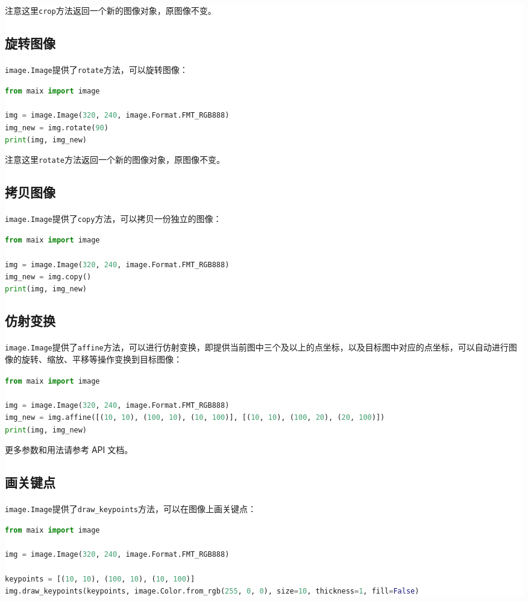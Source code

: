 注意这里`crop`方法返回一个新的图像对象，原图像不变。

## 旋转图像

`image.Image`提供了`rotate`方法，可以旋转图像：

```python
from maix import image

img = image.Image(320, 240, image.Format.FMT_RGB888)
img_new = img.rotate(90)
print(img, img_new)
```

注意这里`rotate`方法返回一个新的图像对象，原图像不变。

## 拷贝图像

`image.Image`提供了`copy`方法，可以拷贝一份独立的图像：

```python
from maix import image

img = image.Image(320, 240, image.Format.FMT_RGB888)
img_new = img.copy()
print(img, img_new)
```

## 仿射变换

`image.Image`提供了`affine`方法，可以进行仿射变换，即提供当前图中三个及以上的点坐标，以及目标图中对应的点坐标，可以自动进行图像的旋转、缩放、平移等操作变换到目标图像：


```python
from maix import image

img = image.Image(320, 240, image.Format.FMT_RGB888)
img_new = img.affine([(10, 10), (100, 10), (10, 100)], [(10, 10), (100, 20), (20, 100)])
print(img, img_new)
```

更多参数和用法请参考 API 文档。

## 画关键点

`image.Image`提供了`draw_keypoints`方法，可以在图像上画关键点：

```python
from maix import image

img = image.Image(320, 240, image.Format.FMT_RGB888)

keypoints = [(10, 10), (100, 10), (10, 100)]
img.draw_keypoints(keypoints, image.Color.from_rgb(255, 0, 0), size=10, thickness=1, fill=False)
```
